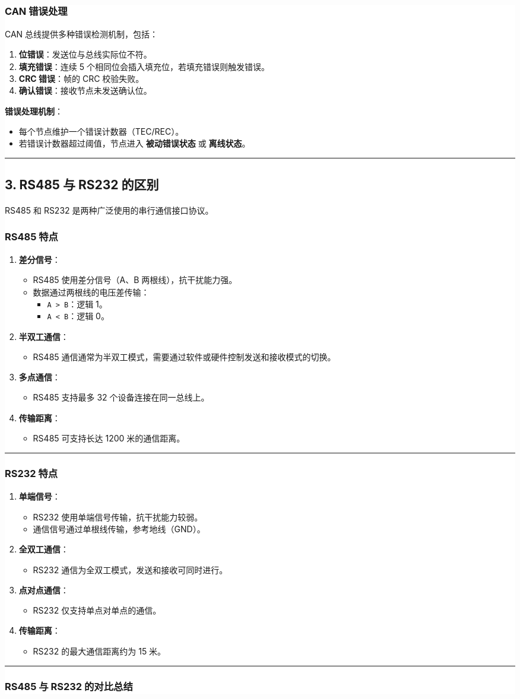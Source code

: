 
### **CAN 错误处理**
CAN 总线提供多种错误检测机制，包括：
1. **位错误**：发送位与总线实际位不符。
2. **填充错误**：连续 5 个相同位会插入填充位，若填充错误则触发错误。
3. **CRC 错误**：帧的 CRC 校验失败。
4. **确认错误**：接收节点未发送确认位。

**错误处理机制**：
- 每个节点维护一个错误计数器（TEC/REC）。
- 若错误计数器超过阈值，节点进入 **被动错误状态** 或 **离线状态**。

---

## 3. RS485 与 RS232 的区别

RS485 和 RS232 是两种广泛使用的串行通信接口协议。

### **RS485 特点**
1. **差分信号**：
   - RS485 使用差分信号（A、B 两根线），抗干扰能力强。
   - 数据通过两根线的电压差传输：
     - `A > B`：逻辑 1。
     - `A < B`：逻辑 0。

2. **半双工通信**：
   - RS485 通信通常为半双工模式，需要通过软件或硬件控制发送和接收模式的切换。

3. **多点通信**：
   - RS485 支持最多 32 个设备连接在同一总线上。

4. **传输距离**：
   - RS485 可支持长达 1200 米的通信距离。

---

### **RS232 特点**
1. **单端信号**：
   - RS232 使用单端信号传输，抗干扰能力较弱。
   - 通信信号通过单根线传输，参考地线（GND）。

2. **全双工通信**：
   - RS232 通信为全双工模式，发送和接收可同时进行。

3. **点对点通信**：
   - RS232 仅支持单点对单点的通信。

4. **传输距离**：
   - RS232 的最大通信距离约为 15 米。

---

### **RS485 与 RS232 的对比总结**
